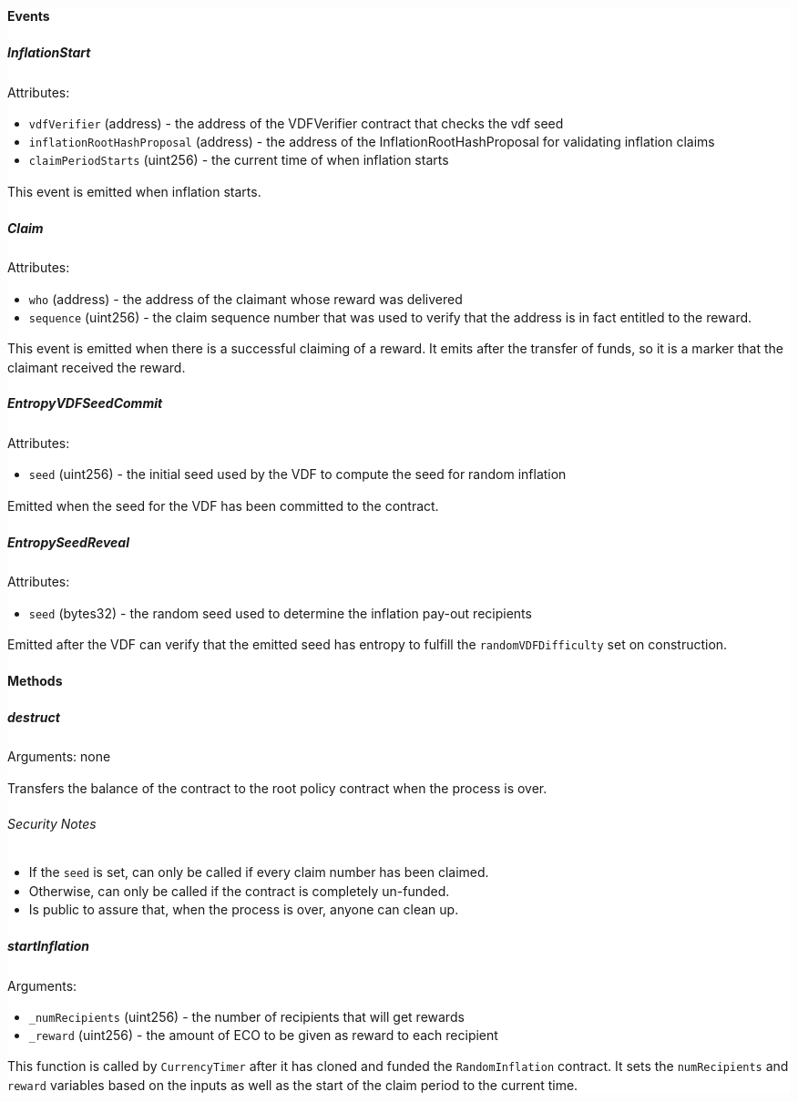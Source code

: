 
#### Events

##### InflationStart
Attributes:
  - `vdfVerifier` (address) - the address of the VDFVerifier contract that checks the vdf seed
  - `inflationRootHashProposal` (address) - the address of the InflationRootHashProposal for validating inflation claims
  - `claimPeriodStarts` (uint256) - the current time of when inflation starts

This event is emitted when inflation starts.

##### Claim
Attributes:
  - `who` (address) - the address of the claimant whose reward was delivered
  - `sequence` (uint256) - the claim sequence number that was used to verify that the address is in fact entitled to the reward.

This event is emitted when there is a successful claiming of a reward. It emits after the transfer of funds, so it is a marker that the claimant received the reward.

##### EntropyVDFSeedCommit
Attributes:
  - `seed` (uint256) - the initial seed used by the VDF to compute the seed
    for random inflation

Emitted when the seed for the VDF has been committed to the contract.

##### EntropySeedReveal
Attributes:
  - `seed` (bytes32) - the random seed used to determine the inflation pay-out
    recipients

Emitted after the VDF can verify that the emitted seed has entropy to fulfill the `randomVDFDifficulty` set on construction.

#### Methods

##### destruct
Arguments: none

Transfers the balance of the contract to the root policy contract when the process is over.

###### Security Notes
  - If the `seed` is set, can only be called if every claim number has been claimed.
  - Otherwise, can only be called if the contract is completely un-funded.
  - Is public to assure that, when the process is over, anyone can clean up.

##### startInflation
Arguments:
  - `_numRecipients` (uint256) - the number of recipients that will get rewards
  - `_reward` (uint256) - the amount of ECO to be given as reward to each recipient

This function is called by `CurrencyTimer` after it has cloned and funded the `RandomInflation` contract. It sets the `numRecipients` and `reward` variables based on the inputs as well as the start of the claim period to the current time.
